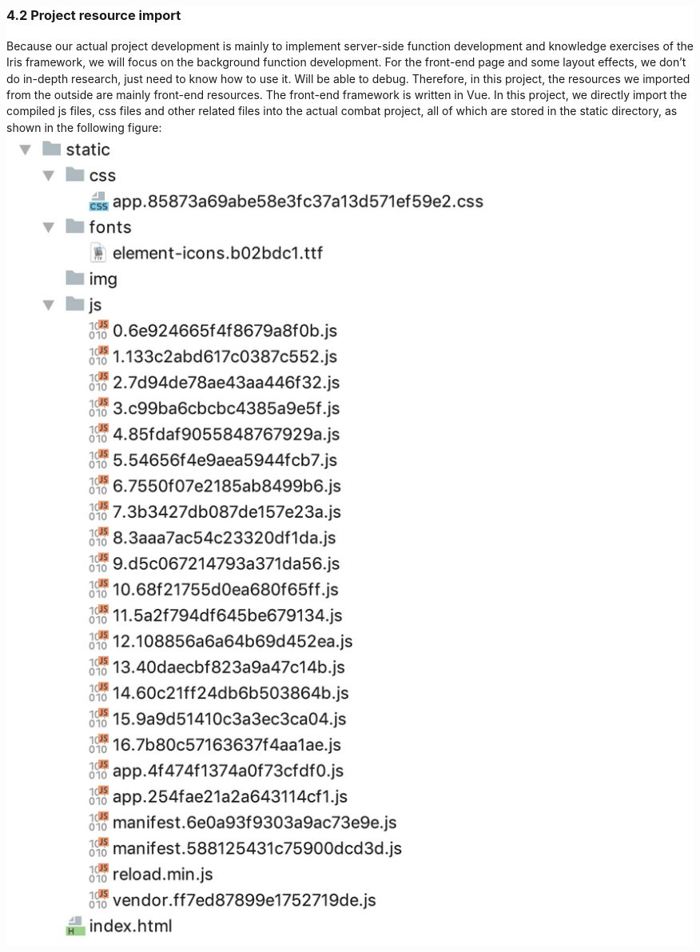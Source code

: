 ### 4.2 Project resource import
Because our actual project development is mainly to implement server-side function development and knowledge exercises of the Iris framework, we will focus on the background function development. For the front-end page and some layout effects, we don’t do in-depth research, just need to know how to use it. Will be able to debug.
Therefore, in this project, the resources we imported from the outside are mainly front-end resources. The front-end framework is written in Vue. In this project, we directly import the compiled js files, css files and other related files into the actual combat project, all of which are stored in the static directory, as shown in the following figure:
![Resource import](./img/resouce_import.jpg)
